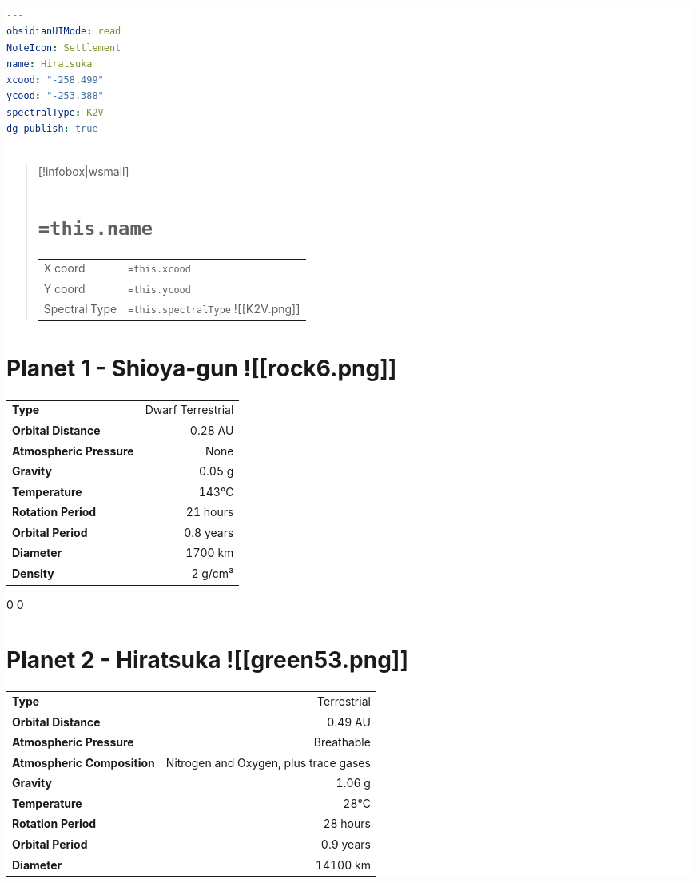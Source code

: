 ```yaml
---
obsidianUIMode: read
NoteIcon: Settlement
name: Hiratsuka
xcood: "-258.499"
ycood: "-253.388"
spectralType: K2V
dg-publish: true
---
```

> [!infobox|wsmall]
> # `=this.name`
> | | |
> | - | - |
> | X coord | `=this.xcood` |
> | Y coord| `=this.ycood` |
> | Spectral Type | `=this.spectralType` ![[K2V.png]] |

# Planet 1 - Shioya-gun ![[rock6.png]]
|                             |                           |
| --------------------------- | -------------------------:|
| **Type**                    |             Dwarf Terrestrial |
| **Orbital Distance**        |   0.28 AU |
| **Atmospheric Pressure**    |       None |
| **Gravity**                 |        0.05 g |
| **Temperature**             |    143°C |
| **Rotation Period**         |  21 hours |
| **Orbital Period** | 0.8 years |
| **Diameter**                |      1700 km | 
| **Density**                 |    2 g/cm³ |



0
0



# Planet 2 - Hiratsuka ![[green53.png]]
|                             |                           |
| --------------------------- | -------------------------:|
| **Type**                    |             Terrestrial |
| **Orbital Distance**        |   0.49 AU |
| **Atmospheric Pressure**    |       Breathable |
| **Atmospheric Composition** |      Nitrogen and Oxygen, plus trace gases |
| **Gravity**                 |        1.06 g |
| **Temperature**             |    28°C |
| **Rotation Period**         |  28 hours |
| **Orbital Period** | 0.9 years |
| **Diameter**                |      14100 km | 
